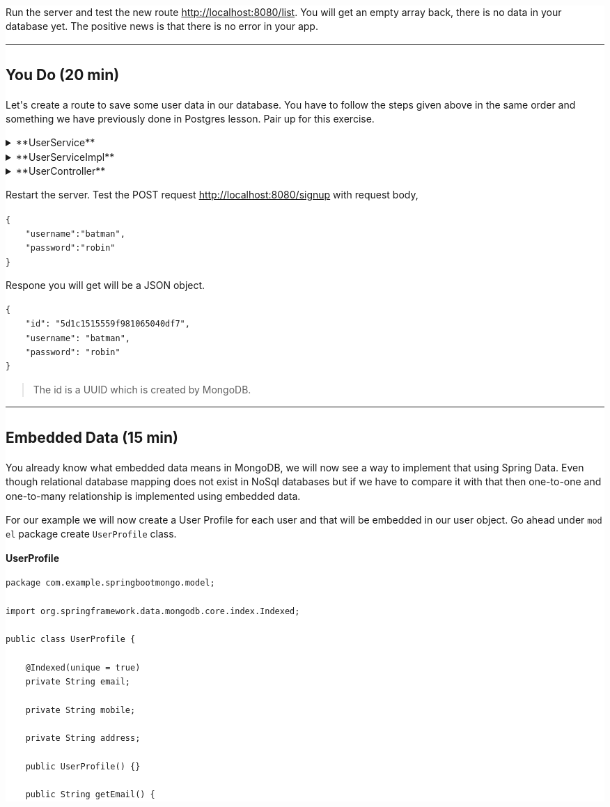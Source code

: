 Run the server and test the new route [http://localhost:8080/list](http://localhost:8080/list). You will get an empty array back, there is no data in your database yet. The positive news is that there is no error in your app.

------

## You Do (20 min)

Let's create a route to save some user data in our database. You have to follow the steps given above in the same order and something we have previously done in Postgres lesson. Pair up for this exercise.

<details><summary>**UserService**</summary></details>

<details><summary>**UserServiceImpl**</summary></details>

<details><summary>**UserController**</summary></details>

Restart the server. Test the POST request [http://localhost:8080/signup](http://localhost:8080/signup) with request body,

```
{
	"username":"batman",
	"password":"robin"
}
```
Respone you will get will be a JSON object.

```
{
    "id": "5d1c1515559f981065040df7",
    "username": "batman",
    "password": "robin"
}
```
> The id is a UUID which is created by MongoDB.

-----

## Embedded Data (15 min)

You already know what embedded data means in MongoDB, we will now see a way to implement that using Spring Data. Even though relational database mapping does not exist in NoSql databases but if we have to compare it with that then one-to-one and one-to-many relationship is implemented using embedded data.

For our example we will now create a User Profile for each user and that will be embedded in our user object. Go ahead under `model` package create `UserProfile` class. 

**UserProfile**

```
package com.example.springbootmongo.model;

import org.springframework.data.mongodb.core.index.Indexed;

public class UserProfile {

    @Indexed(unique = true)
    private String email;

    private String mobile;

    private String address;

    public UserProfile() {}

    public String getEmail() {
```